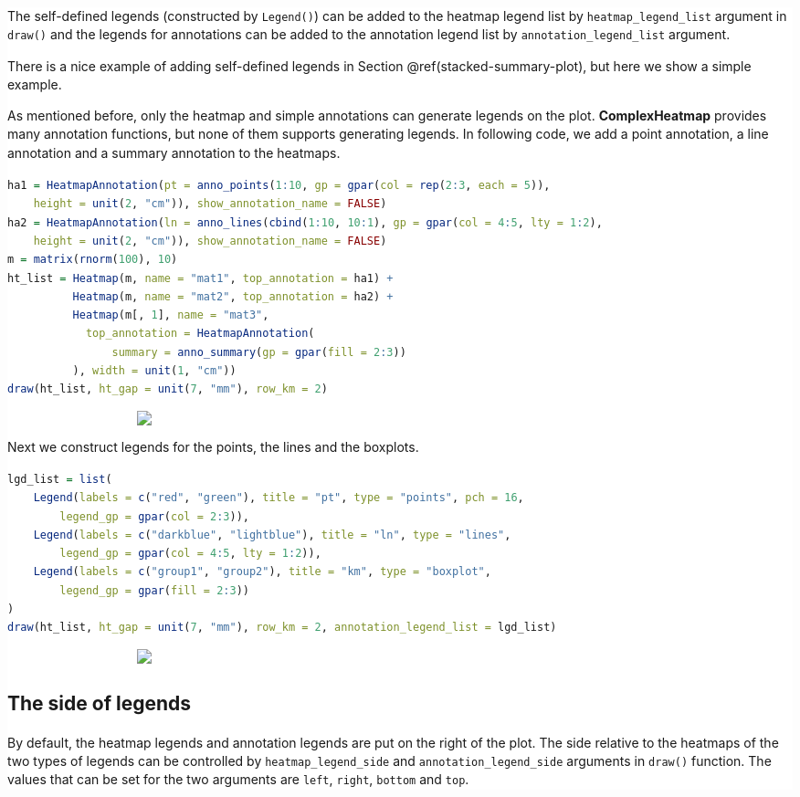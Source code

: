 The self-defined legends (constructed by `Legend()`) can be added to the
heatmap legend list by `heatmap_legend_list` argument in `draw()` and the
legends for annotations can be added to the annotation legend list by
`annotation_legend_list` argument.

There is a nice example of adding self-defined legends in Section
\@ref(stacked-summary-plot), but here we show a simple example.

As mentioned before, only the heatmap and simple annotations can generate
legends on the plot. **ComplexHeatmap** provides many annotation functions,
but none of them supports generating legends. In following code, we add a
point annotation, a line annotation and a summary annotation to the heatmaps.


```r
ha1 = HeatmapAnnotation(pt = anno_points(1:10, gp = gpar(col = rep(2:3, each = 5)), 
    height = unit(2, "cm")), show_annotation_name = FALSE)
ha2 = HeatmapAnnotation(ln = anno_lines(cbind(1:10, 10:1), gp = gpar(col = 4:5, lty = 1:2),
    height = unit(2, "cm")), show_annotation_name = FALSE)
m = matrix(rnorm(100), 10)
ht_list = Heatmap(m, name = "mat1", top_annotation = ha1) + 
          Heatmap(m, name = "mat2", top_annotation = ha2) +
          Heatmap(m[, 1], name = "mat3", 
            top_annotation = HeatmapAnnotation(
                summary = anno_summary(gp = gpar(fill = 2:3))
          ), width = unit(1, "cm"))
draw(ht_list, ht_gap = unit(7, "mm"), row_km = 2)
```

<img src="05-legends_files/figure-html/unnamed-chunk-111-1.png" width="576" style="display: block; margin: auto;" />

Next we construct legends for the points, the lines and the boxplots.


```r
lgd_list = list(
    Legend(labels = c("red", "green"), title = "pt", type = "points", pch = 16, 
        legend_gp = gpar(col = 2:3)),
    Legend(labels = c("darkblue", "lightblue"), title = "ln", type = "lines", 
        legend_gp = gpar(col = 4:5, lty = 1:2)),
    Legend(labels = c("group1", "group2"), title = "km", type = "boxplot",
        legend_gp = gpar(fill = 2:3))
)
draw(ht_list, ht_gap = unit(7, "mm"), row_km = 2, annotation_legend_list = lgd_list)
```

<img src="05-legends_files/figure-html/unnamed-chunk-112-1.png" width="576" style="display: block; margin: auto;" />

## The side of legends

By default, the heatmap legends and annotation legends are put on the right of
the plot. The side relative to the heatmaps of the two types of legends can be
controlled by `heatmap_legend_side` and `annotation_legend_side` arguments in
`draw()` function. The values that can be set for the two arguments are
`left`, `right`, `bottom` and `top`.
